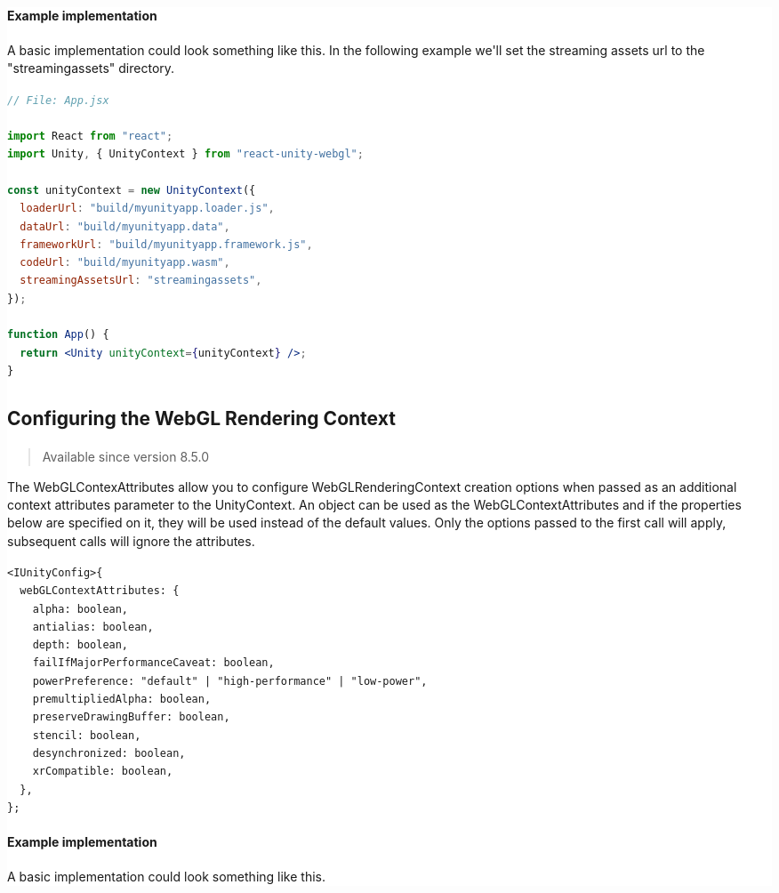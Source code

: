 #### Example implementation

A basic implementation could look something like this. In the following example we'll set the streaming assets url to the "streamingassets" directory.

```jsx
// File: App.jsx

import React from "react";
import Unity, { UnityContext } from "react-unity-webgl";

const unityContext = new UnityContext({
  loaderUrl: "build/myunityapp.loader.js",
  dataUrl: "build/myunityapp.data",
  frameworkUrl: "build/myunityapp.framework.js",
  codeUrl: "build/myunityapp.wasm",
  streamingAssetsUrl: "streamingassets",
});

function App() {
  return <Unity unityContext={unityContext} />;
}
```

## Configuring the WebGL Rendering Context

> Available since version 8.5.0

The WebGLContexAttributes allow you to configure WebGLRenderingContext creation options when passed as an additional context attributes parameter to the UnityContext. An object can be used as the WebGLContextAttributes and if the properties below are specified on it, they will be used instead of the default values. Only the options passed to the first call will apply, subsequent calls will ignore the attributes.

```tsx
<IUnityConfig>{
  webGLContextAttributes: {
    alpha: boolean,
    antialias: boolean,
    depth: boolean,
    failIfMajorPerformanceCaveat: boolean,
    powerPreference: "default" | "high-performance" | "low-power",
    premultipliedAlpha: boolean,
    preserveDrawingBuffer: boolean,
    stencil: boolean,
    desynchronized: boolean,
    xrCompatible: boolean,
  },
};
```

#### Example implementation

A basic implementation could look something like this.
